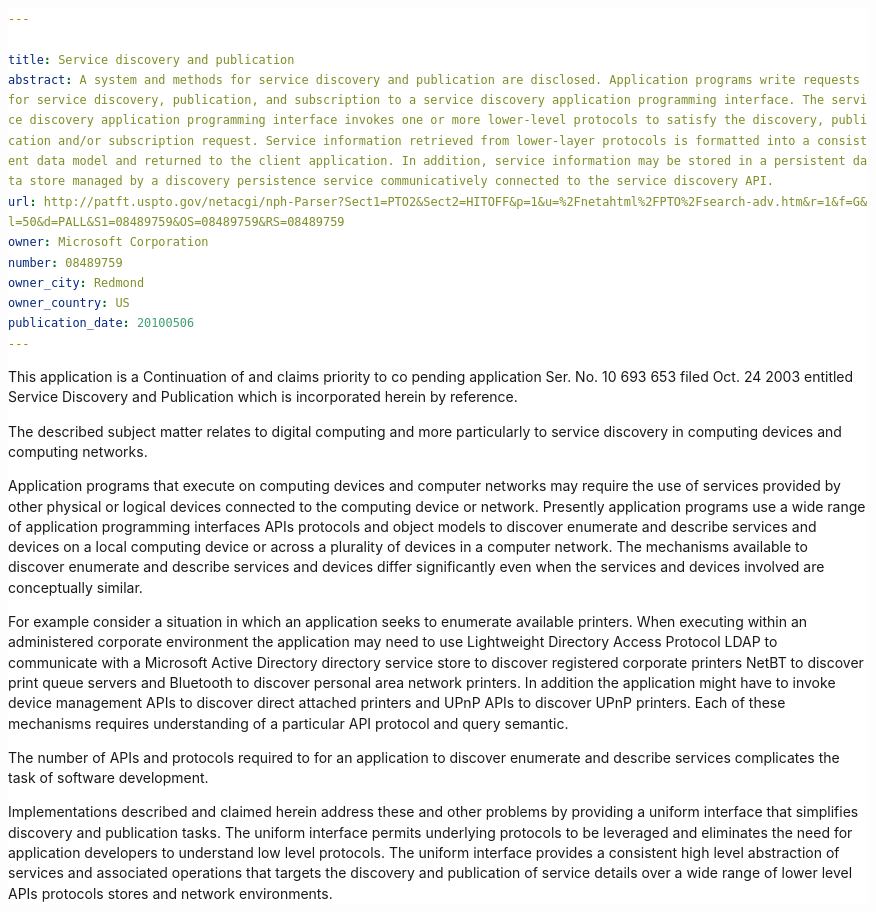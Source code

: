 ```yaml
---

title: Service discovery and publication
abstract: A system and methods for service discovery and publication are disclosed. Application programs write requests for service discovery, publication, and subscription to a service discovery application programming interface. The service discovery application programming interface invokes one or more lower-level protocols to satisfy the discovery, publication and/or subscription request. Service information retrieved from lower-layer protocols is formatted into a consistent data model and returned to the client application. In addition, service information may be stored in a persistent data store managed by a discovery persistence service communicatively connected to the service discovery API.
url: http://patft.uspto.gov/netacgi/nph-Parser?Sect1=PTO2&Sect2=HITOFF&p=1&u=%2Fnetahtml%2FPTO%2Fsearch-adv.htm&r=1&f=G&l=50&d=PALL&S1=08489759&OS=08489759&RS=08489759
owner: Microsoft Corporation
number: 08489759
owner_city: Redmond
owner_country: US
publication_date: 20100506
---
```

This application is a Continuation of and claims priority to co pending application Ser. No. 10 693 653 filed Oct. 24 2003 entitled Service Discovery and Publication which is incorporated herein by reference.

The described subject matter relates to digital computing and more particularly to service discovery in computing devices and computing networks.

Application programs that execute on computing devices and computer networks may require the use of services provided by other physical or logical devices connected to the computing device or network. Presently application programs use a wide range of application programming interfaces APIs protocols and object models to discover enumerate and describe services and devices on a local computing device or across a plurality of devices in a computer network. The mechanisms available to discover enumerate and describe services and devices differ significantly even when the services and devices involved are conceptually similar.

For example consider a situation in which an application seeks to enumerate available printers. When executing within an administered corporate environment the application may need to use Lightweight Directory Access Protocol LDAP to communicate with a Microsoft Active Directory directory service store to discover registered corporate printers NetBT to discover print queue servers and Bluetooth to discover personal area network printers. In addition the application might have to invoke device management APIs to discover direct attached printers and UPnP APIs to discover UPnP printers. Each of these mechanisms requires understanding of a particular API protocol and query semantic.

The number of APIs and protocols required to for an application to discover enumerate and describe services complicates the task of software development.

Implementations described and claimed herein address these and other problems by providing a uniform interface that simplifies discovery and publication tasks. The uniform interface permits underlying protocols to be leveraged and eliminates the need for application developers to understand low level protocols. The uniform interface provides a consistent high level abstraction of services and associated operations that targets the discovery and publication of service details over a wide range of lower level APIs protocols stores and network environments.
